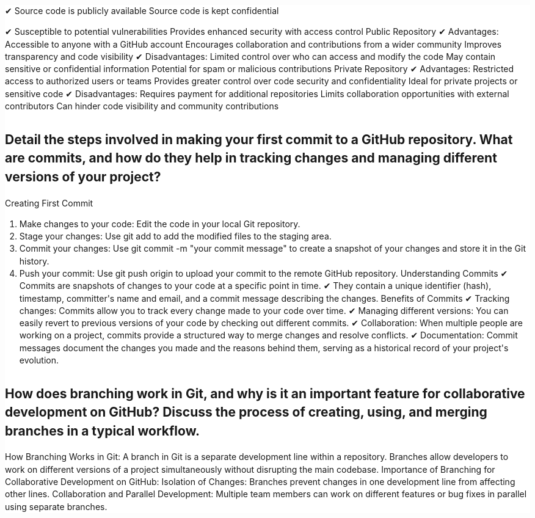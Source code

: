 ✔ Source code is publicly available                  Source code is kept confidential

✔ Susceptible to potential vulnerabilities           Provides enhanced security with access 
                                                      control                                    Public Repository
    ✔ Advantages:
      Accessible to anyone with a GitHub account
      Encourages collaboration and contributions from a wider community
      Improves transparency and code visibility
    ✔ Disadvantages:
      Limited control over who can access and modify the code
      May contain sensitive or confidential information
      Potential for spam or malicious contributions
Private Repository
    ✔ Advantages:
      Restricted access to authorized users or teams
      Provides greater control over code security and confidentiality
      Ideal for private projects or sensitive code
    ✔ Disadvantages:
      Requires payment for additional repositories
      Limits collaboration opportunities with external contributors
      Can hinder code visibility and community contributions
       
## Detail the steps involved in making your first commit to a GitHub repository. What are commits, and how do they help in tracking changes and managing different versions of your project?
Creating First Commit
  1. Make changes to your code: Edit the code in your local Git repository.
  2. Stage your changes: Use
       git add <file>
       to add the modified files to the staging area.
  3. Commit your changes: Use
       git commit -m "your commit message"
       to create a snapshot of your changes and store it in the Git history.
  4. Push your commit: Use
        git push origin <branch>
        to upload your commit to the remote GitHub repository.
Understanding Commits
    ✔ Commits are snapshots of changes to your code at a specific point in time.
    ✔ They contain a unique identifier (hash), timestamp, committer's name and email, and a 
       commit message describing the changes.
Benefits of Commits
 ✔ Tracking changes: Commits allow you to track every change made to your code over time.
 ✔ Managing different versions: You can easily revert to previous versions of your code by 
    checking out different commits.
 ✔ Collaboration: When multiple people are working on a project, commits provide a structured 
    way to merge changes and resolve conflicts.
 ✔ Documentation: Commit messages document the changes you made and the reasons behind them, 
    serving as a historical record of your project's evolution.

## How does branching work in Git, and why is it an important feature for collaborative development on GitHub? Discuss the process of creating, using, and merging branches in a typical workflow.
How Branching Works in Git:
    A branch in Git is a separate development line within a repository.
    Branches allow developers to work on different versions of a project simultaneously 
    without disrupting the main codebase.
Importance of Branching for Collaborative Development on GitHub:
     Isolation of Changes: Branches prevent changes in one development line from affecting 
     other lines.
     Collaboration and Parallel Development: Multiple team members can work on different 
     features or bug fixes in parallel using separate branches.